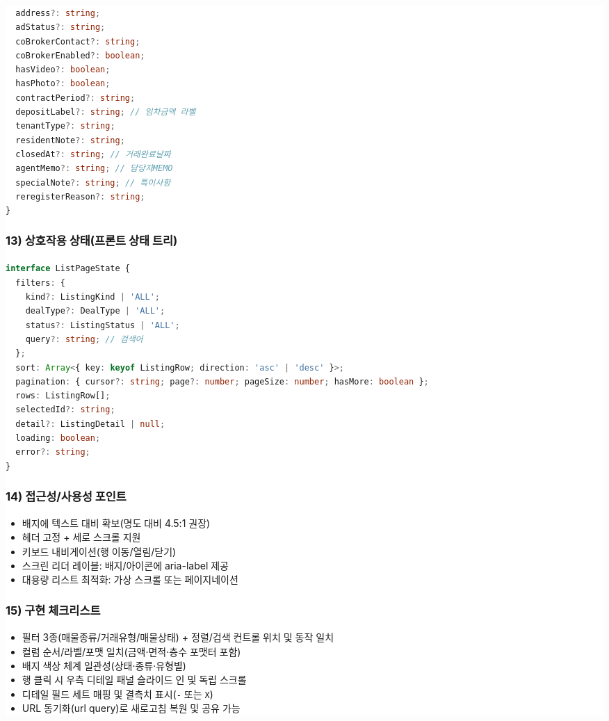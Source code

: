 ```ts
  address?: string;
  adStatus?: string;
  coBrokerContact?: string;
  coBrokerEnabled?: boolean;
  hasVideo?: boolean;
  hasPhoto?: boolean;
  contractPeriod?: string;
  depositLabel?: string; // 임차금액 라벨
  tenantType?: string;
  residentNote?: string;
  closedAt?: string; // 거래완료날짜
  agentMemo?: string; // 담당자MEMO
  specialNote?: string; // 특이사항
  reregisterReason?: string;
}
```

### 13) 상호작용 상태(프론트 상태 트리)

```ts
interface ListPageState {
  filters: {
    kind?: ListingKind | 'ALL';
    dealType?: DealType | 'ALL';
    status?: ListingStatus | 'ALL';
    query?: string; // 검색어
  };
  sort: Array<{ key: keyof ListingRow; direction: 'asc' | 'desc' }>;
  pagination: { cursor?: string; page?: number; pageSize: number; hasMore: boolean };
  rows: ListingRow[];
  selectedId?: string;
  detail?: ListingDetail | null;
  loading: boolean;
  error?: string;
}
```

### 14) 접근성/사용성 포인트

- 배지에 텍스트 대비 확보(명도 대비 4.5:1 권장)
- 헤더 고정 + 세로 스크롤 지원
- 키보드 내비게이션(행 이동/열림/닫기)
- 스크린 리더 레이블: 배지/아이콘에 aria-label 제공
- 대용량 리스트 최적화: 가상 스크롤 또는 페이지네이션

### 15) 구현 체크리스트

- 필터 3종(매물종류/거래유형/매물상태) + 정렬/검색 컨트롤 위치 및 동작 일치
- 컬럼 순서/라벨/포맷 일치(금액·면적·층수 포맷터 포함)
- 배지 색상 체계 일관성(상태·종류·유형별)
- 행 클릭 시 우측 디테일 패널 슬라이드 인 및 독립 스크롤
- 디테일 필드 세트 매핑 및 결측치 표시(`-` 또는 `X`)
- URL 동기화(url query)로 새로고침 복원 및 공유 가능
